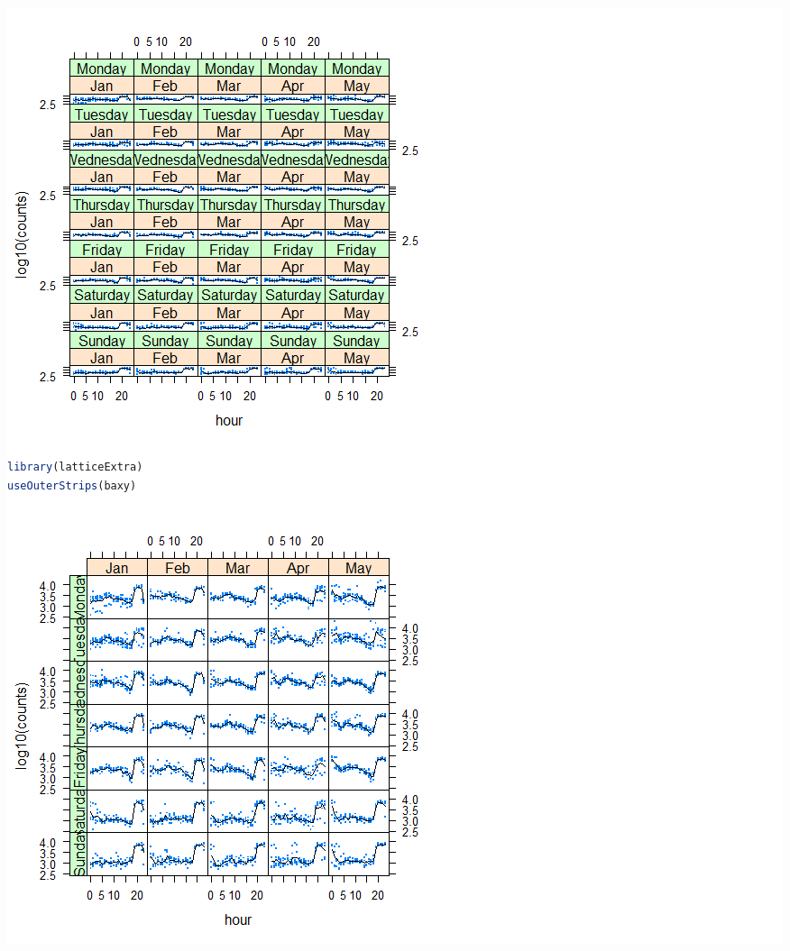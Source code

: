 ![](img/Plot_snippets_-_Basics/unnamed-chunk-141-1.png)

``` r
library(latticeExtra)
useOuterStrips(baxy)
```

![](img/Plot_snippets_-_Basics/unnamed-chunk-141-2.png)
